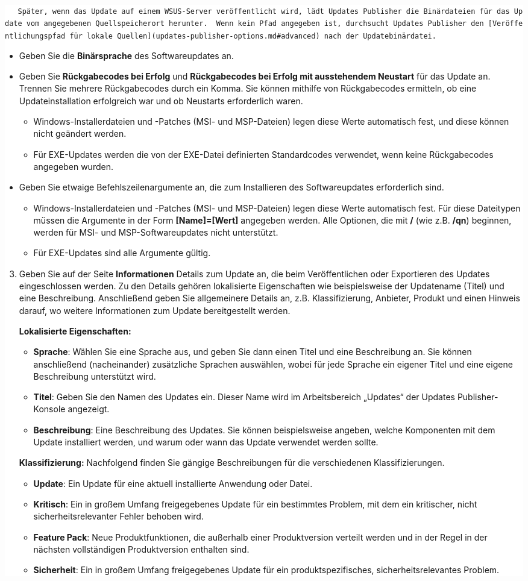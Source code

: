        Später, wenn das Update auf einem WSUS-Server veröffentlicht wird, lädt Updates Publisher die Binärdateien für das Update vom angegebenen Quellspeicherort herunter.  Wenn kein Pfad angegeben ist, durchsucht Updates Publisher den [Veröffentlichungspfad für lokale Quellen](updates-publisher-options.md#advanced) nach der Updatebinärdatei.

   -   Geben Sie die **Binärsprache** des Softwareupdates an.

   -   Geben Sie **Rückgabecodes bei Erfolg** und **Rückgabecodes bei Erfolg mit ausstehendem Neustart** für das Update an. Trennen Sie mehrere Rückgabecodes durch ein Komma. Sie können mithilfe von Rückgabecodes ermitteln, ob eine Updateinstallation erfolgreich war und ob Neustarts erforderlich waren.

       -   Windows-Installerdateien und -Patches (MSI- und MSP-Dateien) legen diese Werte automatisch fest, und diese können nicht geändert werden.

       -   Für EXE-Updates werden die von der EXE-Datei definierten Standardcodes verwendet, wenn keine Rückgabecodes angegeben wurden.

   -   Geben Sie etwaige Befehlszeilenargumente an, die zum Installieren des Softwareupdates erforderlich sind.

       -   Windows-Installerdateien und -Patches (MSI- und MSP-Dateien) legen diese Werte automatisch fest. Für diese Dateitypen müssen die Argumente in der Form **\[Name\]=\[Wert\]** angegeben werden. Alle Optionen, die mit **/** (wie z.B. **/qn**) beginnen, werden für MSI- und MSP-Softwareupdates nicht unterstützt.

       -   Für EXE-Updates sind alle Argumente gültig.

3. Geben Sie auf der Seite **Informationen** Details zum Update an, die beim Veröffentlichen oder Exportieren des Updates eingeschlossen werden. Zu den Details gehören lokalisierte Eigenschaften wie beispielsweise der Updatename (Titel) und eine Beschreibung. Anschließend geben Sie allgemeinere Details an, z.B. Klassifizierung, Anbieter, Produkt und einen Hinweis darauf, wo weitere Informationen zum Update bereitgestellt werden.

    __Lokalisierte Eigenschaften:__

   - **Sprache**: Wählen Sie eine Sprache aus, und geben Sie dann einen Titel und eine Beschreibung an. Sie können anschließend (nacheinander) zusätzliche Sprachen auswählen, wobei für jede Sprache ein eigener Titel und eine eigene Beschreibung unterstützt wird.

   - **Titel**: Geben Sie den Namen des Updates ein. Dieser Name wird im Arbeitsbereich „Updates“ der Updates Publisher-Konsole angezeigt.

   - **Beschreibung**: Eine Beschreibung des Updates. Sie können beispielsweise angeben, welche Komponenten mit dem Update installiert werden, und warum oder wann das Update verwendet werden sollte.

   **Klassifizierung:** Nachfolgend finden Sie gängige Beschreibungen für die verschiedenen Klassifizierungen.

   - **Update**: Ein Update für eine aktuell installierte Anwendung oder Datei.

   - **Kritisch**: Ein in großem Umfang freigegebenes Update für ein bestimmtes Problem, mit dem ein kritischer, nicht sicherheitsrelevanter Fehler behoben wird.

   - **Feature Pack**: Neue Produktfunktionen, die außerhalb einer Produktversion verteilt werden und in der Regel in der nächsten vollständigen Produktversion enthalten sind.

   - **Sicherheit**: Ein in großem Umfang freigegebenes Update für ein produktspezifisches, sicherheitsrelevantes Problem.
